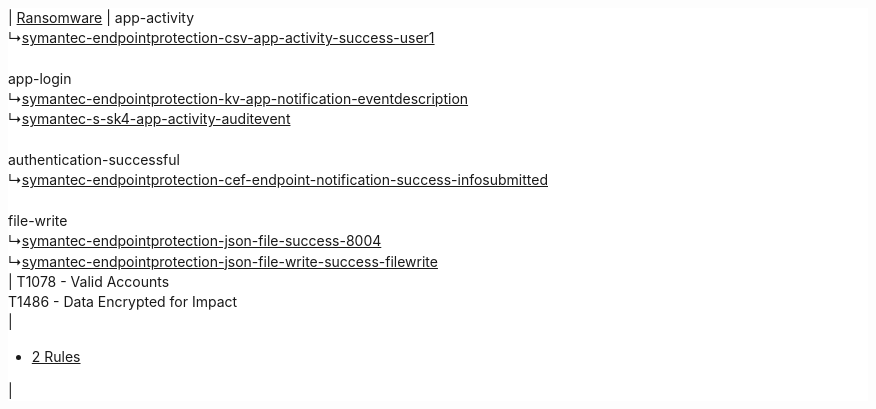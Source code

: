 |    [Ransomware](../../../UseCases/uc_ransomware.md)    |  app-activity<br> ↳[symantec-endpointprotection-csv-app-activity-success-user1](Ps/pC_symantecendpointprotectioncsvappactivitysuccessuser1.md)<br><br> app-login<br> ↳[symantec-endpointprotection-kv-app-notification-eventdescription](Ps/pC_symantecendpointprotectionkvappnotificationeventdescription.md)<br> ↳[symantec-s-sk4-app-activity-auditevent](Ps/pC_symantecssk4appactivityauditevent.md)<br><br> authentication-successful<br> ↳[symantec-endpointprotection-cef-endpoint-notification-success-infosubmitted](Ps/pC_symantecendpointprotectioncefendpointnotificationsuccessinfosubmitted.md)<br><br> file-write<br> ↳[symantec-endpointprotection-json-file-success-8004](Ps/pC_symantecendpointprotectionjsonfilesuccess8004.md)<br> ↳[symantec-endpointprotection-json-file-write-success-filewrite](Ps/pC_symantecendpointprotectionjsonfilewritesuccessfilewrite.md)<br>    | T1078 - Valid Accounts<br>T1486 - Data Encrypted for Impact<br>    | [<ul><li>2 Rules</li></ul>](RM/r_m_symantec_symantec_endpoint_protection_Ransomware.md)    |